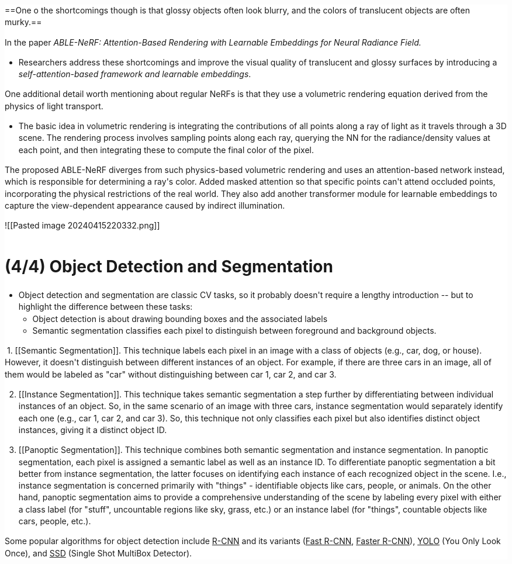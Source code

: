 ==One o the shortcomings though is that glossy objects often look blurry, and the colors of translucent objects are often murky.==

In the paper *ABLE-NeRF: Attention-Based Rendering with Learnable Embeddings for Neural Radiance Field.*
- Researchers address these shortcomings and improve the visual quality of translucent and glossy surfaces by introducing a *self-attention-based framework and learnable embeddings*.

One additional detail worth mentioning about regular NeRFs is that they use a volumetric rendering equation derived from the physics of light transport.
- The basic idea in volumetric rendering is integrating the contributions of all points along a ray of light as it travels through a 3D scene. The rendering process involves sampling points along each ray, querying the NN for the radiance/density values at each point, and then integrating these to compute the final color of the pixel.

The proposed ABLE-NeRF diverges from such physics-based volumetric rendering and uses an attention-based network instead, which is responsible for determining a ray's color. Added masked attention so that specific points can't attend occluded points, incorporating the physical restrictions of the real world.
They also add another transformer module for learnable embeddings to capture the view-dependent appearance caused by indirect illumination.

![[Pasted image 20240415220332.png]]


# (4/4) Object Detection and Segmentation
- Object detection and segmentation are classic CV tasks, so it probably doesn't require a lengthy introduction -- but to highlight the difference between these tasks:
	- Object detection is about drawing bounding boxes and the associated labels
	- Semantic segmentation classifies each pixel to distinguish between foreground and background objects.

 1. [[Semantic Segmentation]]. This technique labels each pixel in an image with a class of objects (e.g., car, dog, or house). However, it doesn't distinguish between different instances of an object. For example, if there are three cars in an image, all of them would be labeled as "car" without distinguishing between car 1, car 2, and car 3.

2.  [[Instance Segmentation]]. This technique takes semantic segmentation a step further by differentiating between individual instances of an object. So, in the same scenario of an image with three cars, instance segmentation would separately identify each one (e.g., car 1, car 2, and car 3). So, this technique not only classifies each pixel but also identifies distinct object instances, giving it a distinct object ID.

3. [[Panoptic Segmentation]]. This technique combines both semantic segmentation and instance segmentation. In panoptic segmentation, each pixel is assigned a semantic label as well as an instance ID. To differentiate panoptic segmentation a bit better from instance segmentation, the latter focuses on identifying each instance of each recognized object in the scene. I.e., instance segmentation is concerned primarily with "things" - identifiable objects like cars, people, or animals. On the other hand, panoptic segmentation aims to provide a comprehensive understanding of the scene by labeling every pixel with either a class label (for "stuff", uncountable regions like sky, grass, etc.) or an instance label (for "things", countable objects like cars, people, etc.).

Some popular algorithms for object detection include [R-CNN](https://arxiv.org/abs/1311.2524) and its variants ([Fast R-CNN](https://arxiv.org/abs/1504.08083), [Faster R-CNN](https://arxiv.org/abs/1506.01497)), [YOLO](https://arxiv.org/abs/1506.02640) (You Only Look Once), and [SSD](https://arxiv.org/abs/1512.02325) (Single Shot MultiBox Detector).
